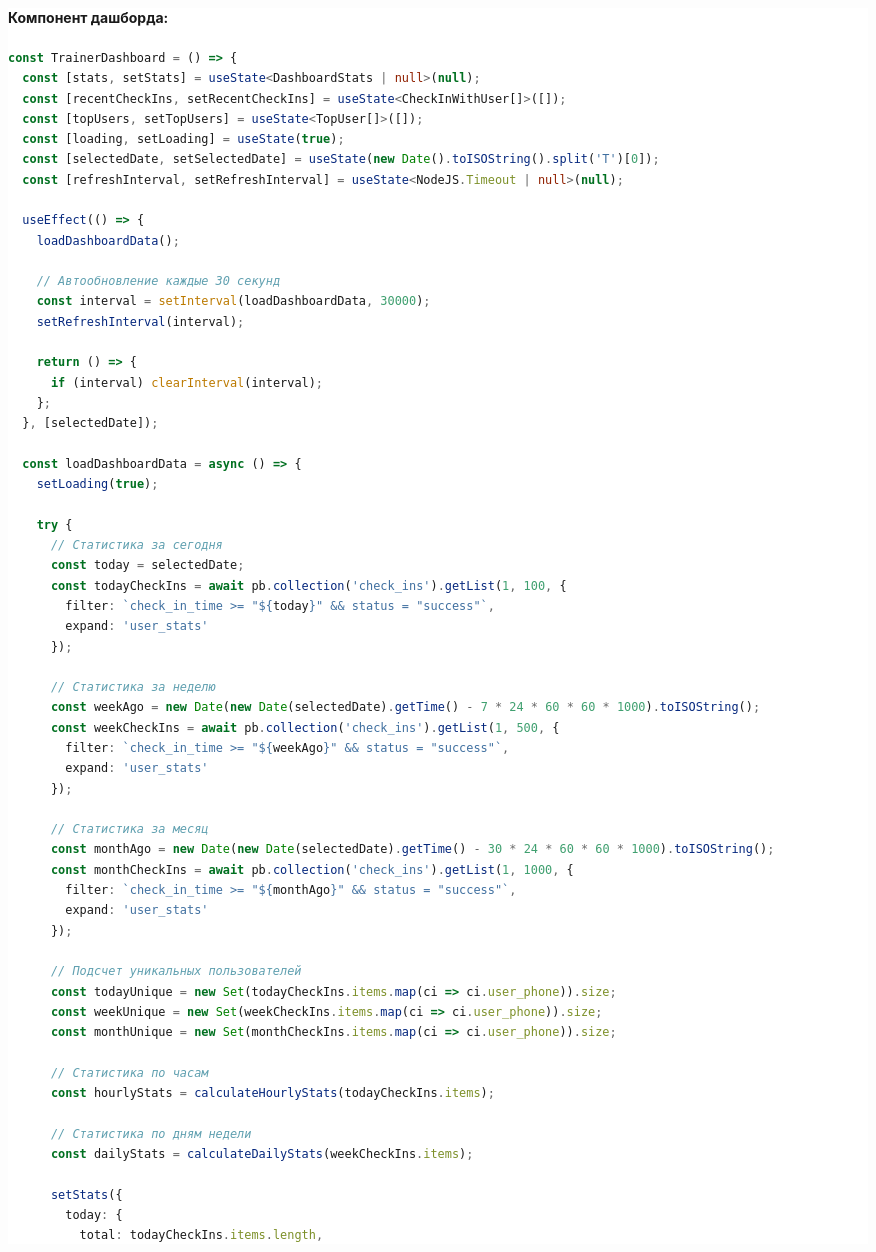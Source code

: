#### **Компонент дашборда:**
```typescript
const TrainerDashboard = () => {
  const [stats, setStats] = useState<DashboardStats | null>(null);
  const [recentCheckIns, setRecentCheckIns] = useState<CheckInWithUser[]>([]);
  const [topUsers, setTopUsers] = useState<TopUser[]>([]);
  const [loading, setLoading] = useState(true);
  const [selectedDate, setSelectedDate] = useState(new Date().toISOString().split('T')[0]);
  const [refreshInterval, setRefreshInterval] = useState<NodeJS.Timeout | null>(null);

  useEffect(() => {
    loadDashboardData();
    
    // Автообновление каждые 30 секунд
    const interval = setInterval(loadDashboardData, 30000);
    setRefreshInterval(interval);

    return () => {
      if (interval) clearInterval(interval);
    };
  }, [selectedDate]);

  const loadDashboardData = async () => {
    setLoading(true);
    
    try {
      // Статистика за сегодня
      const today = selectedDate;
      const todayCheckIns = await pb.collection('check_ins').getList(1, 100, {
        filter: `check_in_time >= "${today}" && status = "success"`,
        expand: 'user_stats'
      });

      // Статистика за неделю
      const weekAgo = new Date(new Date(selectedDate).getTime() - 7 * 24 * 60 * 60 * 1000).toISOString();
      const weekCheckIns = await pb.collection('check_ins').getList(1, 500, {
        filter: `check_in_time >= "${weekAgo}" && status = "success"`,
        expand: 'user_stats'
      });

      // Статистика за месяц
      const monthAgo = new Date(new Date(selectedDate).getTime() - 30 * 24 * 60 * 60 * 1000).toISOString();
      const monthCheckIns = await pb.collection('check_ins').getList(1, 1000, {
        filter: `check_in_time >= "${monthAgo}" && status = "success"`,
        expand: 'user_stats'
      });

      // Подсчет уникальных пользователей
      const todayUnique = new Set(todayCheckIns.items.map(ci => ci.user_phone)).size;
      const weekUnique = new Set(weekCheckIns.items.map(ci => ci.user_phone)).size;
      const monthUnique = new Set(monthCheckIns.items.map(ci => ci.user_phone)).size;

      // Статистика по часам
      const hourlyStats = calculateHourlyStats(todayCheckIns.items);
      
      // Статистика по дням недели
      const dailyStats = calculateDailyStats(weekCheckIns.items);

      setStats({
        today: { 
          total: todayCheckIns.items.length, 
```